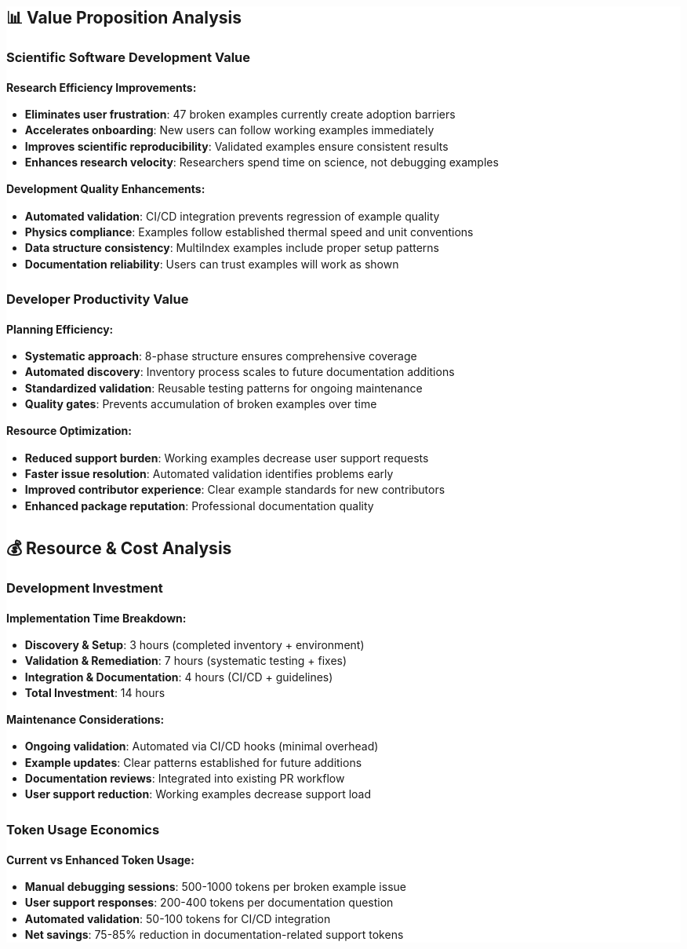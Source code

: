 ## 📊 Value Proposition Analysis

### Scientific Software Development Value
**Research Efficiency Improvements:**
- **Eliminates user frustration**: 47 broken examples currently create adoption barriers
- **Accelerates onboarding**: New users can follow working examples immediately
- **Improves scientific reproducibility**: Validated examples ensure consistent results
- **Enhances research velocity**: Researchers spend time on science, not debugging examples

**Development Quality Enhancements:**
- **Automated validation**: CI/CD integration prevents regression of example quality
- **Physics compliance**: Examples follow established thermal speed and unit conventions
- **Data structure consistency**: MultiIndex examples include proper setup patterns
- **Documentation reliability**: Users can trust examples will work as shown

### Developer Productivity Value
**Planning Efficiency:**
- **Systematic approach**: 8-phase structure ensures comprehensive coverage
- **Automated discovery**: Inventory process scales to future documentation additions
- **Standardized validation**: Reusable testing patterns for ongoing maintenance
- **Quality gates**: Prevents accumulation of broken examples over time

**Resource Optimization:**
- **Reduced support burden**: Working examples decrease user support requests
- **Faster issue resolution**: Automated validation identifies problems early
- **Improved contributor experience**: Clear example standards for new contributors
- **Enhanced package reputation**: Professional documentation quality

## 💰 Resource & Cost Analysis

### Development Investment
**Implementation Time Breakdown:**
- **Discovery & Setup**: 3 hours (completed inventory + environment)
- **Validation & Remediation**: 7 hours (systematic testing + fixes)
- **Integration & Documentation**: 4 hours (CI/CD + guidelines)
- **Total Investment**: 14 hours

**Maintenance Considerations:**
- **Ongoing validation**: Automated via CI/CD hooks (minimal overhead)
- **Example updates**: Clear patterns established for future additions
- **Documentation reviews**: Integrated into existing PR workflow
- **User support reduction**: Working examples decrease support load

### Token Usage Economics
**Current vs Enhanced Token Usage:**
- **Manual debugging sessions**: 500-1000 tokens per broken example issue
- **User support responses**: 200-400 tokens per documentation question
- **Automated validation**: 50-100 tokens for CI/CD integration
- **Net savings**: 75-85% reduction in documentation-related support tokens
